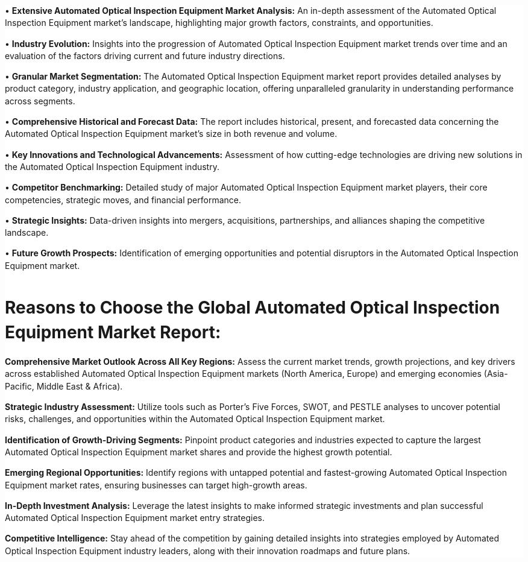 • <strong>Extensive Automated Optical Inspection Equipment Market Analysis:</strong> An in-depth assessment of the Automated Optical Inspection Equipment market’s landscape, highlighting major growth factors, constraints, and opportunities.

• <strong>Industry Evolution:</strong> Insights into the progression of Automated Optical Inspection Equipment market trends over time and an evaluation of the factors driving current and future industry directions.

• <strong>Granular Market Segmentation:</strong> The Automated Optical Inspection Equipment market report provides detailed analyses by product category, industry application, and geographic location, offering unparalleled granularity in understanding performance across segments.

• <strong>Comprehensive Historical and Forecast Data:</strong> The report includes historical, present, and forecasted data concerning the Automated Optical Inspection Equipment market’s size in both revenue and volume.

• <strong>Key Innovations and Technological Advancements:</strong> Assessment of how cutting-edge technologies are driving new solutions in the Automated Optical Inspection Equipment industry.

• <strong>Competitor Benchmarking:</strong> Detailed study of major Automated Optical Inspection Equipment market players, their core competencies, strategic moves, and financial performance.

• <strong>Strategic Insights:</strong> Data-driven insights into mergers, acquisitions, partnerships, and alliances shaping the competitive landscape.

• <strong>Future Growth Prospects:</strong> Identification of emerging opportunities and potential disruptors in the Automated Optical Inspection Equipment market.

# <strong>Reasons to Choose the Global Automated Optical Inspection Equipment Market Report:</strong>

<strong>Comprehensive Market Outlook Across All Key Regions:</strong>
Assess the current market trends, growth projections, and key drivers across established Automated Optical Inspection Equipment markets (North America, Europe) and emerging economies (Asia-Pacific, Middle East & Africa).

<strong>Strategic Industry Assessment:</strong>
Utilize tools such as Porter’s Five Forces, SWOT, and PESTLE analyses to uncover potential risks, challenges, and opportunities within the Automated Optical Inspection Equipment market.

<strong>Identification of Growth-Driving Segments:</strong>
Pinpoint product categories and industries expected to capture the largest Automated Optical Inspection Equipment market shares and provide the highest growth potential.

<strong>Emerging Regional Opportunities:</strong>
Identify regions with untapped potential and fastest-growing Automated Optical Inspection Equipment market rates, ensuring businesses can target high-growth areas.

<strong>In-Depth Investment Analysis:</strong>
Leverage the latest insights to make informed strategic investments and plan successful Automated Optical Inspection Equipment market entry strategies.

<strong>Competitive Intelligence:</strong>
Stay ahead of the competition by gaining detailed insights into strategies employed by Automated Optical Inspection Equipment industry leaders, along with their innovation roadmaps and future plans.
